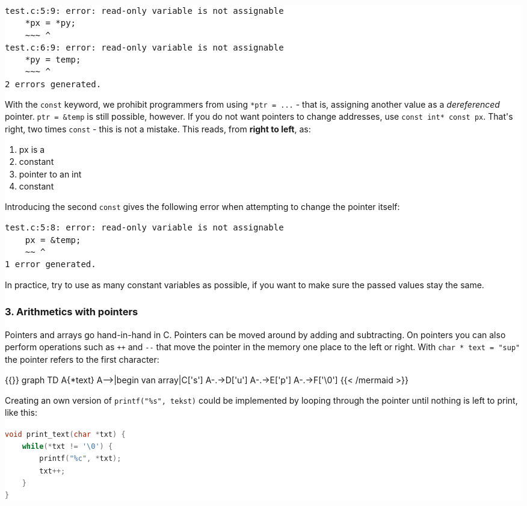<pre>
test.c:5:9: error: read-only variable is not assignable
    *px = *py;
    ~~~ ^
test.c:6:9: error: read-only variable is not assignable
    *py = temp;
    ~~~ ^
2 errors generated.
</pre>

With the `const` keyword, we prohibit programmers from using `*ptr = ...` - that is, assigning another value as a _dereferenced_ pointer. `ptr = &temp` is still possible, however. If you do not want pointers to change addresses, use `const int* const px`. That's right, two times `const` - this is not a mistake. This reads, from **right to left**, as:

1. px is a 
2. constant
3. pointer to an int
4. constant

Introducing the second `const` gives the following error when attempting to change the pointer itself:

<pre>
test.c:5:8: error: read-only variable is not assignable
    px = &temp;
    ~~ ^
1 error generated.
</pre>

In practice, try to use as many constant variables as possible, if you want to make sure the passed values stay the same. 

### 3. Arithmetics with pointers

Pointers and arrays go hand-in-hand in C. Pointers can be moved around by adding and subtracting. On pointers you can also perform operations such as `++` and `--` that move the pointer in the memory one place to the left or right. With `char * text = "sup"` the pointer refers to the first character:

{{<mermaid>}}
graph TD
    A{*text}
    A-->|begin van array|C['s']
    A-.->D['u']
    A-.->E['p']
    A-.->F['\0']
{{< /mermaid >}}

Creating an own version of `printf("%s", tekst)` could be implemented by looping through the pointer until nothing is left to print, like this:

```C
void print_text(char *txt) {
    while(*txt != '\0') {
        printf("%c", *txt);
        txt++;
    }
}
```

